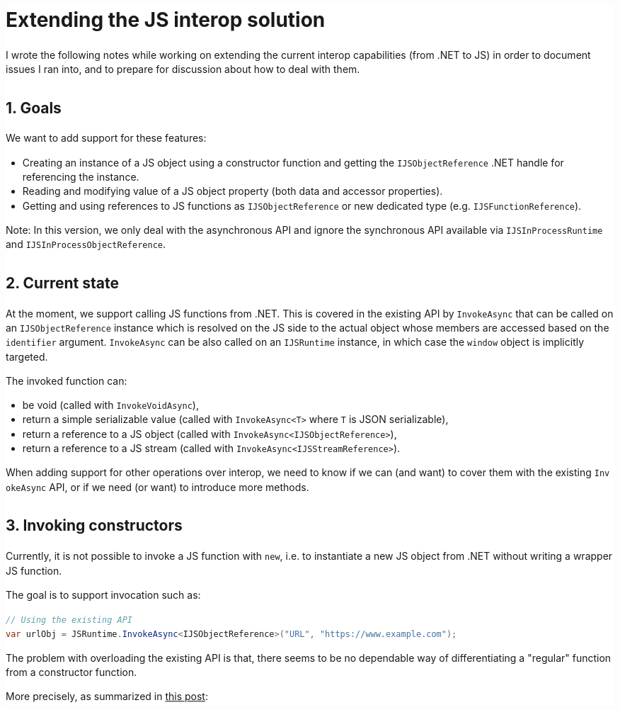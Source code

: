 # Extending the JS interop solution

I wrote the following notes while working on extending the current interop capabilities (from .NET to JS) in order to document issues I ran into, and to prepare for discussion about how to deal with them.

## 1. Goals

We want to add support for these features:

- Creating an instance of a JS object using a constructor function and getting the `IJSObjectReference` .NET handle for referencing the instance.
- Reading and modifying value of a JS object property (both data and accessor properties).
- Getting and using references to JS functions as `IJSObjectReference` or new dedicated type (e.g. `IJSFunctionReference`).

Note: In this version, we only deal with the asynchronous API and ignore the synchronous API available via `IJSInProcessRuntime` and `IJSInProcessObjectReference`.

## 2. Current state

At the moment, we support calling JS functions from .NET. This is covered in the existing API by `InvokeAsync` that can be called on an `IJSObjectReference` instance which is resolved on the JS side to the actual object whose members are accessed based on the `identifier` argument. `InvokeAsync` can be also called on an `IJSRuntime` instance, in which case the `window` object is implicitly targeted.

The invoked function can:

- be void (called with `InvokeVoidAsync`),
- return a simple serializable value (called with `InvokeAsync<T>` where `T` is JSON serializable),
- return a reference to a JS object (called with `InvokeAsync<IJSObjectReference>`),
- return a reference to a JS stream (called with `InvokeAsync<IJSStreamReference>`).

When adding support for other operations over interop, we need to know if we can (and want) to cover them with the existing `InvokeAsync` API, or if we need (or want) to introduce more methods.

## 3. Invoking constructors

Currently, it is not possible to invoke a JS function with `new`, i.e. to instantiate a new JS object from .NET without writing a wrapper JS function.

The goal is to support invocation such as:

```csharp
// Using the existing API
var urlObj = JSRuntime.InvokeAsync<IJSObjectReference>("URL", "https://www.example.com");
 ```

The problem with overloading the existing API is that, there seems to be no dependable way of differentiating a "regular" function from a constructor function.

More precisely, as summarized in [this post](https://stackoverflow.com/questions/40922531/how-to-check-if-a-function-is-a-constructor):
